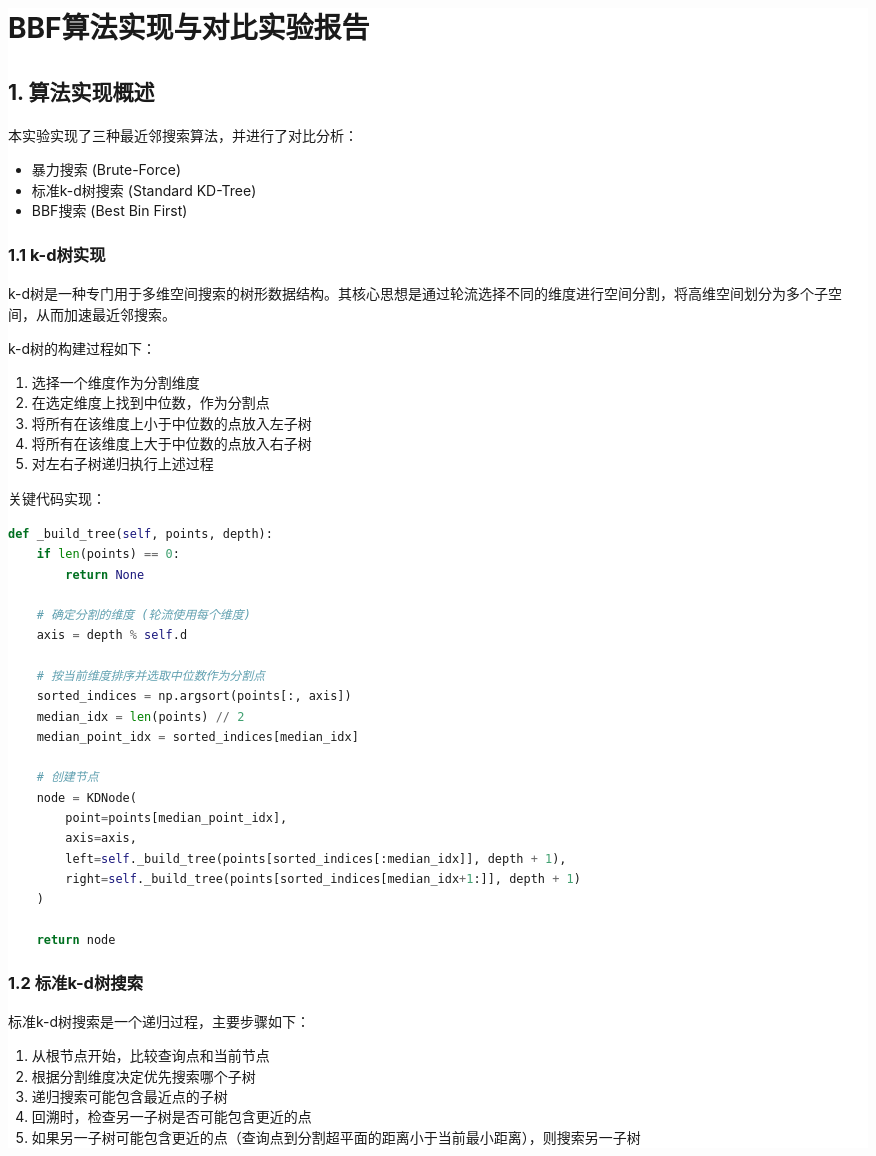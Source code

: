 # BBF算法实现与对比实验报告

## 1. 算法实现概述

本实验实现了三种最近邻搜索算法，并进行了对比分析：

- 暴力搜索 (Brute-Force)
- 标准k-d树搜索 (Standard KD-Tree)
- BBF搜索 (Best Bin First)

### 1.1 k-d树实现

k-d树是一种专门用于多维空间搜索的树形数据结构。其核心思想是通过轮流选择不同的维度进行空间分割，将高维空间划分为多个子空间，从而加速最近邻搜索。

k-d树的构建过程如下：

1. 选择一个维度作为分割维度
2. 在选定维度上找到中位数，作为分割点
3. 将所有在该维度上小于中位数的点放入左子树
4. 将所有在该维度上大于中位数的点放入右子树
5. 对左右子树递归执行上述过程

关键代码实现：

```python
def _build_tree(self, points, depth):
    if len(points) == 0:
        return None
  
    # 确定分割的维度 (轮流使用每个维度)
    axis = depth % self.d
  
    # 按当前维度排序并选取中位数作为分割点
    sorted_indices = np.argsort(points[:, axis])
    median_idx = len(points) // 2
    median_point_idx = sorted_indices[median_idx]
  
    # 创建节点
    node = KDNode(
        point=points[median_point_idx],
        axis=axis,
        left=self._build_tree(points[sorted_indices[:median_idx]], depth + 1),
        right=self._build_tree(points[sorted_indices[median_idx+1:]], depth + 1)
    )
  
    return node
```

### 1.2 标准k-d树搜索

标准k-d树搜索是一个递归过程，主要步骤如下：

1. 从根节点开始，比较查询点和当前节点
2. 根据分割维度决定优先搜索哪个子树
3. 递归搜索可能包含最近点的子树
4. 回溯时，检查另一子树是否可能包含更近的点
5. 如果另一子树可能包含更近的点（查询点到分割超平面的距离小于当前最小距离），则搜索另一子树
